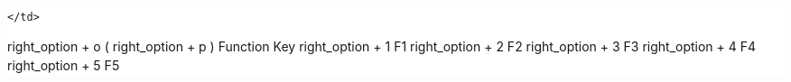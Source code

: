     </td>
  </tr>
  <tr>
    <td>
      right_option + o
    </td>
    <td>
      (
    </td>
  </tr>
  <tr>
    <td>
      right_option + p
    </td>
    <td>
      )
    </td>
  </tr>
  
  <tr>
    <td colspan=3>
      Function Key
    </td>
  </tr>
  <tr>
    <td>
      right_option + 1
    </td>
    <td>
      F1
    </td>
  </tr>
  <tr>
    <td>
      right_option + 2
    </td>
    <td>
      F2
    </td>
  </tr>
  <tr>
    <td>
      right_option + 3
    </td>
    <td>
      F3
    </td>
  </tr>
  <tr>
    <td>
      right_option + 4
    </td>
    <td>
      F4
    </td>
  </tr>
  <tr>
    <td>
      right_option + 5
    </td>
    <td>
      F5
    </td>
  </tr>